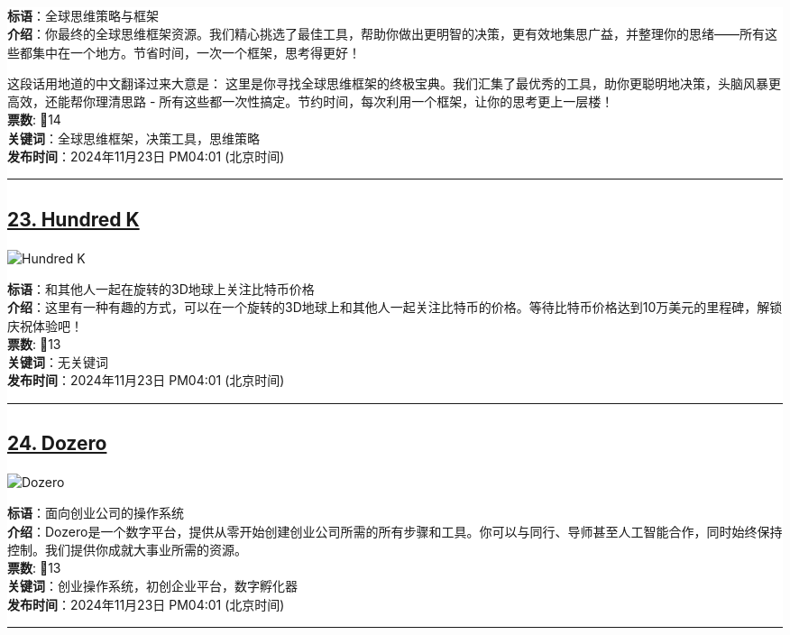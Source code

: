 **标语**：全球思维策略与框架  
**介绍**：你最终的全球思维框架资源。我们精心挑选了最佳工具，帮助你做出更明智的决策，更有效地集思广益，并整理你的思绪——所有这些都集中在一个地方。节省时间，一次一个框架，思考得更好！

这段话用地道的中文翻译过来大意是：
这里是你寻找全球思维框架的终极宝典。我们汇集了最优秀的工具，助你更聪明地决策，头脑风暴更高效，还能帮你理清思路 - 所有这些都一次性搞定。节约时间，每次利用一个框架，让你的思考更上一层楼！  
**票数**: 🔺14  
**关键词**：全球思维框架，决策工具，思维策略  
**发布时间**：2024年11月23日 PM04:01 (北京时间)  

---

## [23. Hundred K](https://www.producthunt.com/posts/hundred-k?utm_campaign=producthunt-api&utm_medium=api-v2&utm_source=Application%3A+DailyHunter+%28ID%3A+140760%29)  
![Hundred K](https://ph-files.imgix.net/01172103-2cf2-4514-86eb-2ac4bbfc42b7.png?auto=format&fit=crop&frame=1&h=512&w=1024)  

**标语**：和其他人一起在旋转的3D地球上关注比特币价格  
**介绍**：这里有一种有趣的方式，可以在一个旋转的3D地球上和其他人一起关注比特币的价格。等待比特币价格达到10万美元的里程碑，解锁庆祝体验吧！  
**票数**: 🔺13  
**关键词**：无关键词  
**发布时间**：2024年11月23日 PM04:01 (北京时间)  

---

## [24. Dozero](https://www.producthunt.com/posts/dozero-2?utm_campaign=producthunt-api&utm_medium=api-v2&utm_source=Application%3A+DailyHunter+%28ID%3A+140760%29)  
![Dozero](https://ph-files.imgix.net/497fbea2-ccc1-4367-a457-7991de0f1c16.png?auto=format&fit=crop&frame=1&h=512&w=1024)  

**标语**：面向创业公司的操作系统  
**介绍**：Dozero是一个数字平台，提供从零开始创建创业公司所需的所有步骤和工具。你可以与同行、导师甚至人工智能合作，同时始终保持控制。我们提供你成就大事业所需的资源。  
**票数**: 🔺13  
**关键词**：创业操作系统，初创企业平台，数字孵化器  
**发布时间**：2024年11月23日 PM04:01 (北京时间)  

---

